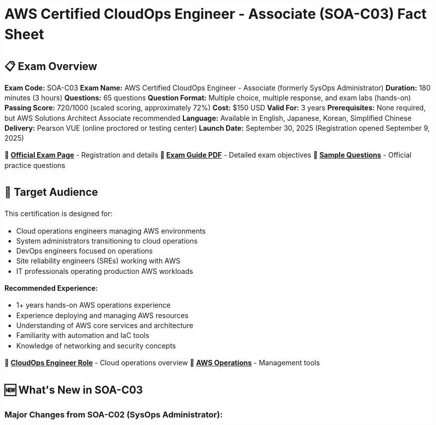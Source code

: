 # AWS Certified CloudOps Engineer - Associate (SOA-C03) Fact Sheet

## 📋 Exam Overview

**Exam Code:** SOA-C03
**Exam Name:** AWS Certified CloudOps Engineer - Associate (formerly SysOps Administrator)
**Duration:** 180 minutes (3 hours)
**Questions:** 65 questions
**Question Format:** Multiple choice, multiple response, and exam labs (hands-on)
**Passing Score:** 720/1000 (scaled scoring, approximately 72%)
**Cost:** $150 USD
**Valid For:** 3 years
**Prerequisites:** None required, but AWS Solutions Architect Associate recommended
**Language:** Available in English, Japanese, Korean, Simplified Chinese
**Delivery:** Pearson VUE (online proctored or testing center)
**Launch Date:** September 30, 2025 (Registration opened September 9, 2025)

**📖 [Official Exam Page](https://aws.amazon.com/certification/certified-cloudops-engineer-associate/)** - Registration and details
**📖 [Exam Guide PDF](https://d1.awsstatic.com/training-and-certification/docs-cloudops-engineer-associate/AWS-Certified-CloudOps-Engineer-Associate_Exam-Guide.pdf)** - Detailed exam objectives
**📖 [Sample Questions](https://d1.awsstatic.com/training-and-certification/docs-cloudops-engineer-associate/AWS-Certified-CloudOps-Engineer-Associate_Sample-Questions.pdf)** - Official practice questions

## 🎯 Target Audience

This certification is designed for:
- Cloud operations engineers managing AWS environments
- System administrators transitioning to cloud operations
- DevOps engineers focused on operations
- Site reliability engineers (SREs) working with AWS
- IT professionals operating production AWS workloads

**Recommended Experience:**
- 1+ years hands-on AWS operations experience
- Experience deploying and managing AWS resources
- Understanding of AWS core services and architecture
- Familiarity with automation and IaC tools
- Knowledge of networking and security concepts

**📖 [CloudOps Engineer Role](https://aws.amazon.com/cloudops/)** - Cloud operations overview
**📖 [AWS Operations](https://aws.amazon.com/products/management-and-governance/)** - Management tools

## 🆕 What's New in SOA-C03

### Major Changes from SOA-C02 (SysOps Administrator):

